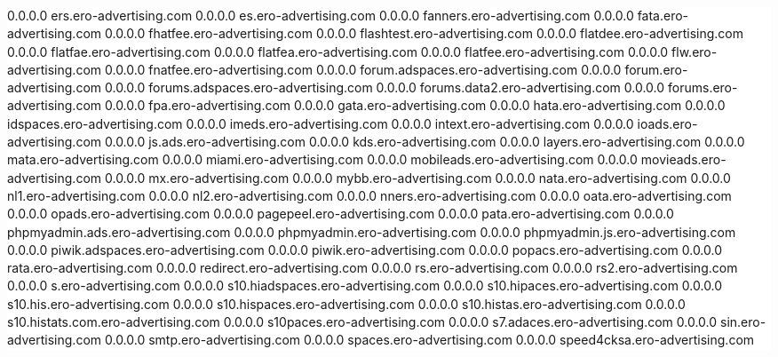 0.0.0.0 ers.ero-advertising.com
0.0.0.0 es.ero-advertising.com
0.0.0.0 fanners.ero-advertising.com
0.0.0.0 fata.ero-advertising.com
0.0.0.0 fhatfee.ero-advertising.com
0.0.0.0 flashtest.ero-advertising.com
0.0.0.0 flatdee.ero-advertising.com
0.0.0.0 flatfae.ero-advertising.com
0.0.0.0 flatfea.ero-advertising.com
0.0.0.0 flatfee.ero-advertising.com
0.0.0.0 flw.ero-advertising.com
0.0.0.0 fnatfee.ero-advertising.com
0.0.0.0 forum.adspaces.ero-advertising.com
0.0.0.0 forum.ero-advertising.com
0.0.0.0 forums.adspaces.ero-advertising.com
0.0.0.0 forums.data2.ero-advertising.com
0.0.0.0 forums.ero-advertising.com
0.0.0.0 fpa.ero-advertising.com
0.0.0.0 gata.ero-advertising.com
0.0.0.0 hata.ero-advertising.com
0.0.0.0 idspaces.ero-advertising.com
0.0.0.0 imeds.ero-advertising.com
0.0.0.0 intext.ero-advertising.com
0.0.0.0 ioads.ero-advertising.com
0.0.0.0 js.ads.ero-advertising.com
0.0.0.0 kds.ero-advertising.com
0.0.0.0 layers.ero-advertising.com
0.0.0.0 mata.ero-advertising.com
0.0.0.0 miami.ero-advertising.com
0.0.0.0 mobileads.ero-advertising.com
0.0.0.0 movieads.ero-advertising.com
0.0.0.0 mx.ero-advertising.com
0.0.0.0 mybb.ero-advertising.com
0.0.0.0 nata.ero-advertising.com
0.0.0.0 nl1.ero-advertising.com
0.0.0.0 nl2.ero-advertising.com
0.0.0.0 nners.ero-advertising.com
0.0.0.0 oata.ero-advertising.com
0.0.0.0 opads.ero-advertising.com
0.0.0.0 pagepeel.ero-advertising.com
0.0.0.0 pata.ero-advertising.com
0.0.0.0 phpmyadmin.ads.ero-advertising.com
0.0.0.0 phpmyadmin.ero-advertising.com
0.0.0.0 phpmyadmin.js.ero-advertising.com
0.0.0.0 piwik.adspaces.ero-advertising.com
0.0.0.0 piwik.ero-advertising.com
0.0.0.0 popacs.ero-advertising.com
0.0.0.0 rata.ero-advertising.com
0.0.0.0 redirect.ero-advertising.com
0.0.0.0 rs.ero-advertising.com
0.0.0.0 rs2.ero-advertising.com
0.0.0.0 s.ero-advertising.com
0.0.0.0 s10.hiadspaces.ero-advertising.com
0.0.0.0 s10.hipaces.ero-advertising.com
0.0.0.0 s10.his.ero-advertising.com
0.0.0.0 s10.hispaces.ero-advertising.com
0.0.0.0 s10.histas.ero-advertising.com
0.0.0.0 s10.histats.com.ero-advertising.com
0.0.0.0 s10paces.ero-advertising.com
0.0.0.0 s7.adaces.ero-advertising.com
0.0.0.0 sin.ero-advertising.com
0.0.0.0 smtp.ero-advertising.com
0.0.0.0 spaces.ero-advertising.com
0.0.0.0 speed4cksa.ero-advertising.com